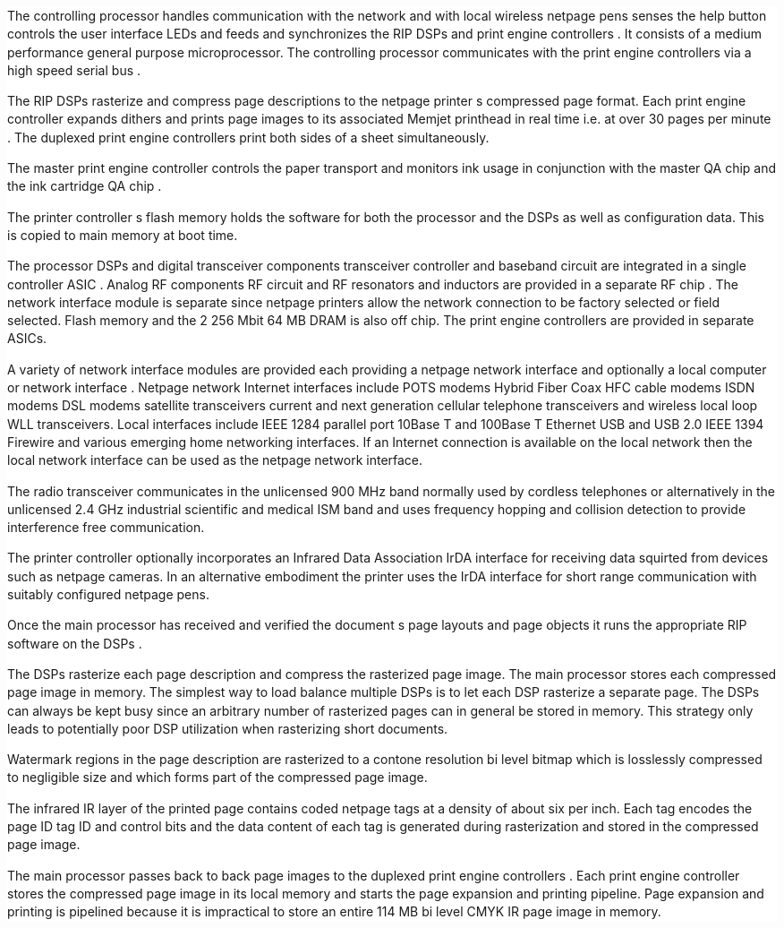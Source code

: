 The controlling processor handles communication with the network and with local wireless netpage pens senses the help button controls the user interface LEDs and feeds and synchronizes the RIP DSPs and print engine controllers . It consists of a medium performance general purpose microprocessor. The controlling processor communicates with the print engine controllers via a high speed serial bus .

The RIP DSPs rasterize and compress page descriptions to the netpage printer s compressed page format. Each print engine controller expands dithers and prints page images to its associated Memjet printhead in real time i.e. at over 30 pages per minute . The duplexed print engine controllers print both sides of a sheet simultaneously.

The master print engine controller controls the paper transport and monitors ink usage in conjunction with the master QA chip and the ink cartridge QA chip .

The printer controller s flash memory holds the software for both the processor and the DSPs as well as configuration data. This is copied to main memory at boot time.

The processor DSPs and digital transceiver components transceiver controller and baseband circuit are integrated in a single controller ASIC . Analog RF components RF circuit and RF resonators and inductors are provided in a separate RF chip . The network interface module is separate since netpage printers allow the network connection to be factory selected or field selected. Flash memory and the 2 256 Mbit 64 MB DRAM is also off chip. The print engine controllers are provided in separate ASICs.

A variety of network interface modules are provided each providing a netpage network interface and optionally a local computer or network interface . Netpage network Internet interfaces include POTS modems Hybrid Fiber Coax HFC cable modems ISDN modems DSL modems satellite transceivers current and next generation cellular telephone transceivers and wireless local loop WLL transceivers. Local interfaces include IEEE 1284 parallel port 10Base T and 100Base T Ethernet USB and USB 2.0 IEEE 1394 Firewire and various emerging home networking interfaces. If an Internet connection is available on the local network then the local network interface can be used as the netpage network interface.

The radio transceiver communicates in the unlicensed 900 MHz band normally used by cordless telephones or alternatively in the unlicensed 2.4 GHz industrial scientific and medical ISM band and uses frequency hopping and collision detection to provide interference free communication.

The printer controller optionally incorporates an Infrared Data Association IrDA interface for receiving data squirted from devices such as netpage cameras. In an alternative embodiment the printer uses the IrDA interface for short range communication with suitably configured netpage pens.

Once the main processor has received and verified the document s page layouts and page objects it runs the appropriate RIP software on the DSPs .

The DSPs rasterize each page description and compress the rasterized page image. The main processor stores each compressed page image in memory. The simplest way to load balance multiple DSPs is to let each DSP rasterize a separate page. The DSPs can always be kept busy since an arbitrary number of rasterized pages can in general be stored in memory. This strategy only leads to potentially poor DSP utilization when rasterizing short documents.

Watermark regions in the page description are rasterized to a contone resolution bi level bitmap which is losslessly compressed to negligible size and which forms part of the compressed page image.

The infrared IR layer of the printed page contains coded netpage tags at a density of about six per inch. Each tag encodes the page ID tag ID and control bits and the data content of each tag is generated during rasterization and stored in the compressed page image.

The main processor passes back to back page images to the duplexed print engine controllers . Each print engine controller stores the compressed page image in its local memory and starts the page expansion and printing pipeline. Page expansion and printing is pipelined because it is impractical to store an entire 114 MB bi level CMYK IR page image in memory.
